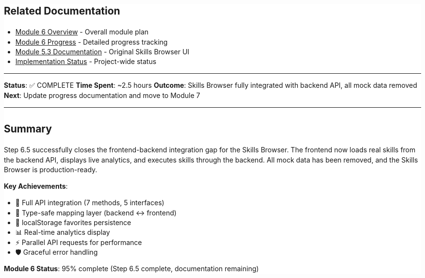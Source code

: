 ## Related Documentation

- [Module 6 Overview](./module-6-adding-change-agent-skills-overview.md) - Overall module plan
- [Module 6 Progress](./module-6-progress.md) - Detailed progress tracking
- [Module 5.3 Documentation](./module-5.3-skills-browser.md) - Original Skills Browser UI
- [Implementation Status](./IMPLEMENTATION-STATUS.md) - Project-wide status

---

**Status**: ✅ COMPLETE
**Time Spent**: ~2.5 hours
**Outcome**: Skills Browser fully integrated with backend API, all mock data removed
**Next**: Update progress documentation and move to Module 7

---

## Summary

Step 6.5 successfully closes the frontend-backend integration gap for the Skills Browser. The frontend now loads real skills from the backend API, displays live analytics, and executes skills through the backend. All mock data has been removed, and the Skills Browser is production-ready.

**Key Achievements**:
- 📡 Full API integration (7 methods, 5 interfaces)
- 🎨 Type-safe mapping layer (backend ↔ frontend)
- 💾 localStorage favorites persistence
- 📊 Real-time analytics display
- ⚡ Parallel API requests for performance
- 🛡️ Graceful error handling

**Module 6 Status**: 95% complete (Step 6.5 complete, documentation remaining)
